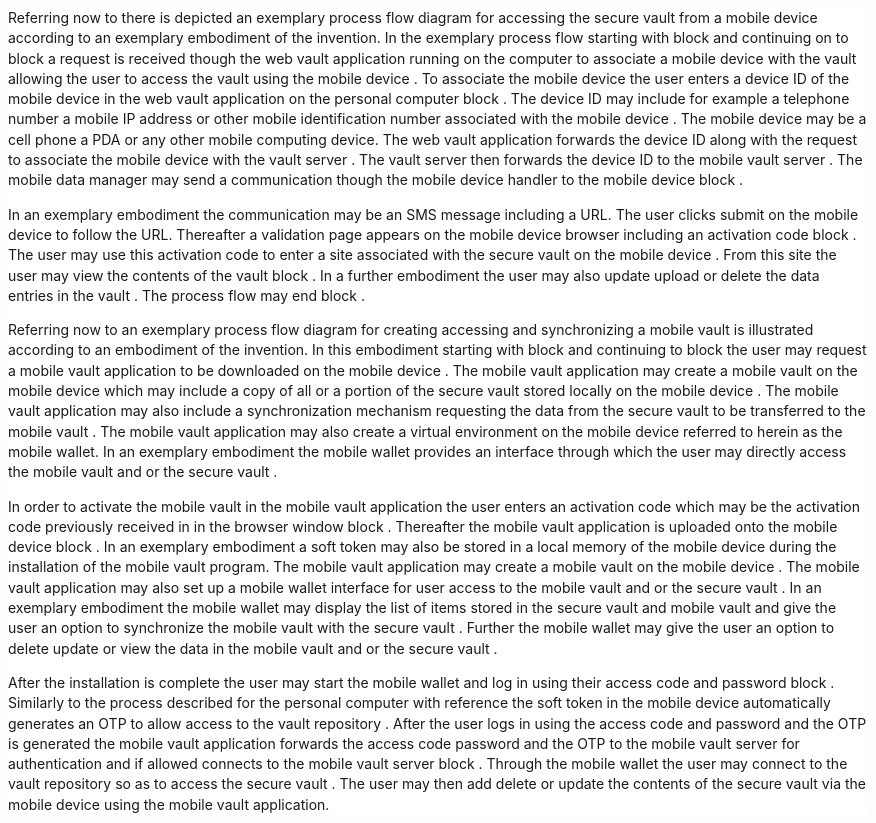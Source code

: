 Referring now to there is depicted an exemplary process flow diagram for accessing the secure vault from a mobile device according to an exemplary embodiment of the invention. In the exemplary process flow starting with block and continuing on to block a request is received though the web vault application running on the computer to associate a mobile device with the vault allowing the user to access the vault using the mobile device . To associate the mobile device the user enters a device ID of the mobile device in the web vault application on the personal computer block . The device ID may include for example a telephone number a mobile IP address or other mobile identification number associated with the mobile device . The mobile device may be a cell phone a PDA or any other mobile computing device. The web vault application forwards the device ID along with the request to associate the mobile device with the vault server . The vault server then forwards the device ID to the mobile vault server . The mobile data manager may send a communication though the mobile device handler to the mobile device block .

In an exemplary embodiment the communication may be an SMS message including a URL. The user clicks submit on the mobile device to follow the URL. Thereafter a validation page appears on the mobile device browser including an activation code block . The user may use this activation code to enter a site associated with the secure vault on the mobile device . From this site the user may view the contents of the vault block . In a further embodiment the user may also update upload or delete the data entries in the vault . The process flow may end block .

Referring now to an exemplary process flow diagram for creating accessing and synchronizing a mobile vault is illustrated according to an embodiment of the invention. In this embodiment starting with block and continuing to block the user may request a mobile vault application to be downloaded on the mobile device . The mobile vault application may create a mobile vault on the mobile device which may include a copy of all or a portion of the secure vault stored locally on the mobile device . The mobile vault application may also include a synchronization mechanism requesting the data from the secure vault to be transferred to the mobile vault . The mobile vault application may also create a virtual environment on the mobile device referred to herein as the mobile wallet. In an exemplary embodiment the mobile wallet provides an interface through which the user may directly access the mobile vault and or the secure vault .

In order to activate the mobile vault in the mobile vault application the user enters an activation code which may be the activation code previously received in in the browser window block . Thereafter the mobile vault application is uploaded onto the mobile device block . In an exemplary embodiment a soft token may also be stored in a local memory of the mobile device during the installation of the mobile vault program. The mobile vault application may create a mobile vault on the mobile device . The mobile vault application may also set up a mobile wallet interface for user access to the mobile vault and or the secure vault . In an exemplary embodiment the mobile wallet may display the list of items stored in the secure vault and mobile vault and give the user an option to synchronize the mobile vault with the secure vault . Further the mobile wallet may give the user an option to delete update or view the data in the mobile vault and or the secure vault .

After the installation is complete the user may start the mobile wallet and log in using their access code and password block . Similarly to the process described for the personal computer with reference the soft token in the mobile device automatically generates an OTP to allow access to the vault repository . After the user logs in using the access code and password and the OTP is generated the mobile vault application forwards the access code password and the OTP to the mobile vault server for authentication and if allowed connects to the mobile vault server block . Through the mobile wallet the user may connect to the vault repository so as to access the secure vault . The user may then add delete or update the contents of the secure vault via the mobile device using the mobile vault application.
